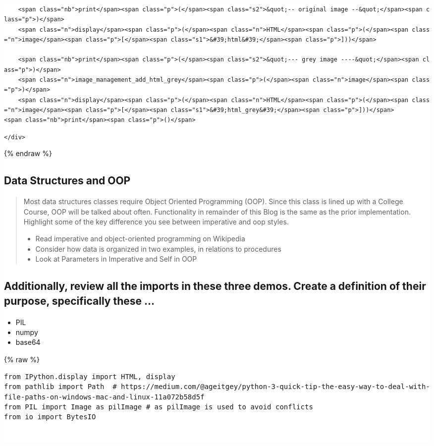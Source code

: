         <span class="nb">print</span><span class="p">(</span><span class="s2">&quot;-- original image --&quot;</span><span class="p">)</span>
        <span class="n">display</span><span class="p">(</span><span class="n">HTML</span><span class="p">(</span><span class="n">image</span><span class="p">[</span><span class="s1">&#39;html&#39;</span><span class="p">]))</span> 
        
        <span class="nb">print</span><span class="p">(</span><span class="s2">&quot;--- grey image ----&quot;</span><span class="p">)</span>
        <span class="n">image_management_add_html_grey</span><span class="p">(</span><span class="n">image</span><span class="p">)</span>
        <span class="n">display</span><span class="p">(</span><span class="n">HTML</span><span class="p">(</span><span class="n">image</span><span class="p">[</span><span class="s1">&#39;html_grey&#39;</span><span class="p">]))</span> 
    <span class="nb">print</span><span class="p">()</span>
</pre></div>

    </div>
</div>
</div>

</div>
    {% endraw %}

<div class="cell border-box-sizing text_cell rendered"><div class="inner_cell">
<div class="text_cell_render border-box-sizing rendered_html">
<h2 id="Data-Structures-and-OOP">Data Structures and OOP<a class="anchor-link" href="#Data-Structures-and-OOP"> </a></h2><blockquote><p>Most data structures classes require Object Oriented Programming (OOP).  Since this class is lined up with a College Course,  OOP will be talked about often.  Functionality in remainder of this Blog is the same as the prior implementation.  Highlight some of the key difference you see between imperative and oop styles.</p>
<ul>
<li>Read imperative and object-oriented programming on Wikipedia</li>
<li>Consider how data is organized in two examples, in relations to procedures</li>
<li>Look at Parameters in Imperative and Self in OOP</li>
</ul>
</blockquote>
<h2 id="Additionally,-review-all-the-imports-in-these-three-demos.--Create-a-definition-of-their-purpose,-specifically-these-...">Additionally, review all the imports in these three demos.  Create a definition of their purpose, specifically these ...<a class="anchor-link" href="#Additionally,-review-all-the-imports-in-these-three-demos.--Create-a-definition-of-their-purpose,-specifically-these-..."> </a></h2><ul>
<li>PIL</li>
<li>numpy</li>
<li>base64</li>
</ul>

</div>
</div>
</div>
    {% raw %}
    
<div class="cell border-box-sizing code_cell rendered">
<div class="input">

<div class="inner_cell">
    <div class="input_area">
<div class=" highlight hl-ipython3"><pre><span></span><span class="kn">from</span> <span class="nn">IPython.display</span> <span class="kn">import</span> <span class="n">HTML</span><span class="p">,</span> <span class="n">display</span>
<span class="kn">from</span> <span class="nn">pathlib</span> <span class="kn">import</span> <span class="n">Path</span>  <span class="c1"># https://medium.com/@ageitgey/python-3-quick-tip-the-easy-way-to-deal-with-file-paths-on-windows-mac-and-linux-11a072b58d5f</span>
<span class="kn">from</span> <span class="nn">PIL</span> <span class="kn">import</span> <span class="n">Image</span> <span class="k">as</span> <span class="n">pilImage</span> <span class="c1"># as pilImage is used to avoid conflicts</span>
<span class="kn">from</span> <span class="nn">io</span> <span class="kn">import</span> <span class="n">BytesIO</span>
